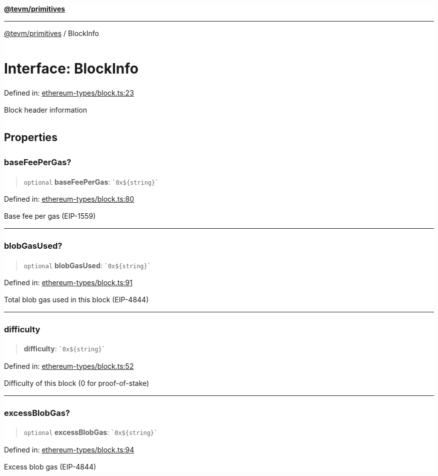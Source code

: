 [**@tevm/primitives**](../README.md)

***

[@tevm/primitives](../globals.md) / BlockInfo

# Interface: BlockInfo

Defined in: [ethereum-types/block.ts:23](https://github.com/evmts/primitives/blob/main/src/ethereum-types/block.ts#L23)

Block header information

## Properties

### baseFeePerGas?

> `optional` **baseFeePerGas**: `` `0x${string}` ``

Defined in: [ethereum-types/block.ts:80](https://github.com/evmts/primitives/blob/main/src/ethereum-types/block.ts#L80)

Base fee per gas (EIP-1559)

***

### blobGasUsed?

> `optional` **blobGasUsed**: `` `0x${string}` ``

Defined in: [ethereum-types/block.ts:91](https://github.com/evmts/primitives/blob/main/src/ethereum-types/block.ts#L91)

Total blob gas used in this block (EIP-4844)

***

### difficulty

> **difficulty**: `` `0x${string}` ``

Defined in: [ethereum-types/block.ts:52](https://github.com/evmts/primitives/blob/main/src/ethereum-types/block.ts#L52)

Difficulty of this block (0 for proof-of-stake)

***

### excessBlobGas?

> `optional` **excessBlobGas**: `` `0x${string}` ``

Defined in: [ethereum-types/block.ts:94](https://github.com/evmts/primitives/blob/main/src/ethereum-types/block.ts#L94)

Excess blob gas (EIP-4844)
